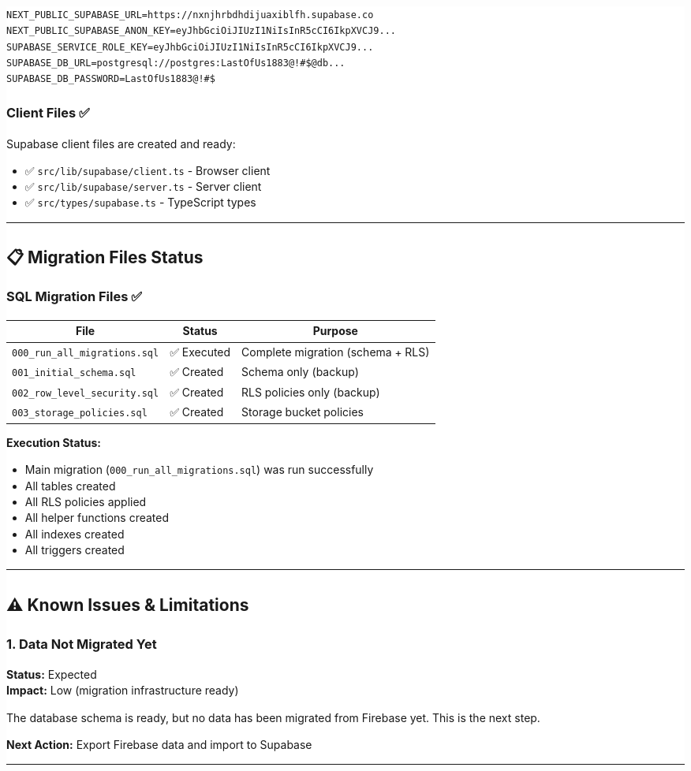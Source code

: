 ```env
NEXT_PUBLIC_SUPABASE_URL=https://nxnjhrbdhdijuaxiblfh.supabase.co
NEXT_PUBLIC_SUPABASE_ANON_KEY=eyJhbGciOiJIUzI1NiIsInR5cCI6IkpXVCJ9...
SUPABASE_SERVICE_ROLE_KEY=eyJhbGciOiJIUzI1NiIsInR5cCI6IkpXVCJ9...
SUPABASE_DB_URL=postgresql://postgres:LastOfUs1883@!#$@db...
SUPABASE_DB_PASSWORD=LastOfUs1883@!#$
```

### **Client Files** ✅

Supabase client files are created and ready:
- ✅ `src/lib/supabase/client.ts` - Browser client
- ✅ `src/lib/supabase/server.ts` - Server client
- ✅ `src/types/supabase.ts` - TypeScript types

---

## 📋 Migration Files Status

### **SQL Migration Files** ✅

| File | Status | Purpose |
|------|--------|---------|
| `000_run_all_migrations.sql` | ✅ Executed | Complete migration (schema + RLS) |
| `001_initial_schema.sql` | ✅ Created | Schema only (backup) |
| `002_row_level_security.sql` | ✅ Created | RLS policies only (backup) |
| `003_storage_policies.sql` | ✅ Created | Storage bucket policies |

**Execution Status:**
- Main migration (`000_run_all_migrations.sql`) was run successfully
- All tables created
- All RLS policies applied
- All helper functions created
- All indexes created
- All triggers created

---

## ⚠️ Known Issues & Limitations

### **1. Data Not Migrated Yet**

**Status:** Expected  
**Impact:** Low (migration infrastructure ready)

The database schema is ready, but no data has been migrated from Firebase yet. This is the next step.

**Next Action:** Export Firebase data and import to Supabase

---